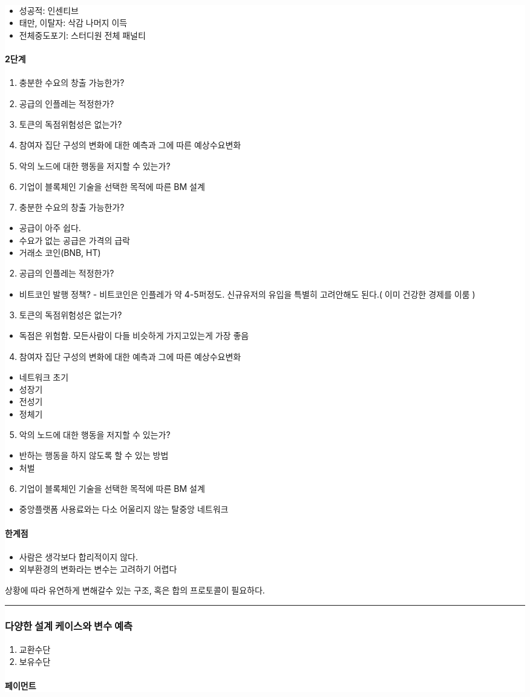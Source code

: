 - 성공적: 인센티브
- 태만, 이탈자: 삭감 나머지 이득
- 전체중도포기: 스터디원 전체 패널티

#### 2단계

1. 충분한 수요의 창출 가능한가?
2. 공급의 인플레는 적정한가?
3. 토큰의 독점위험성은 없는가?
4. 참여자 집단 구성의 변화에 대한 예측과 그에 따른 예상수요변화
5. 악의 노드에 대한 행동을 저지할 수 있는가?
6. 기업이 블록체인 기술을 선택한 목적에 따른 BM 설계


1. 충분한 수요의 창출 가능한가?

- 공급이 아주 쉽다.
- 수요가 없는 공급은 가격의 급락
- 거래소 코인(BNB, HT)

2. 공급의 인플레는 적정한가?

- 비트코인 발행 정책? - 비트코인은 인플레가 약 4-5퍼정도. 신규유저의 유입을 특별히 고려안해도 된다.( 이미 건강한 경제를 이룸 )

3. 토큰의 독점위험성은 없는가?

- 독점은 위험함. 모든사람이 다들 비슷하게 가지고있는게 가장 좋음

4. 참여자 집단 구성의 변화에 대한 예측과 그에 따른 예상수요변화

- 네트워크 초기
- 성장기
- 전성기
- 정체기

5. 악의 노드에 대한 행동을 저지할 수 있는가?

- 반하는 행동을 하지 않도록 할 수 있는 방법
- 처벌

6. 기업이 블록체인 기술을 선택한 목적에 따른 BM 설계

- 중앙플랫폼 사용료와는 다소 어울리지 않는 탈중앙 네트워크

#### 한계점

- 사람은 생각보다 합리적이지 않다.
- 외부환경의 변화라는 변수는 고려하기 어렵다

상황에 따라 유연하게 변해갈수 있는 구조, 혹은 합의 프로토콜이 필요하다.

---

### 다양한 설계 케이스와 변수 예측

1. 교환수단
2. 보유수단

#### 페이먼트
